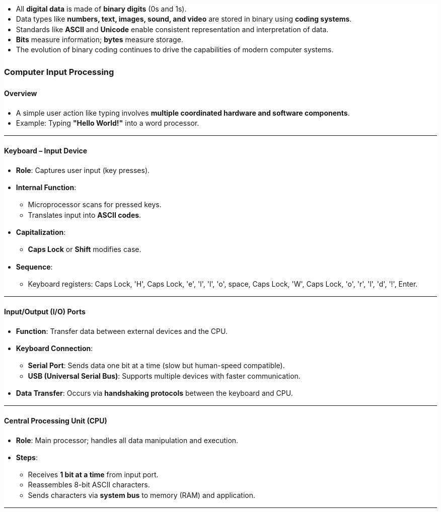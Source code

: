 * All **digital data** is made of **binary digits** (0s and 1s).
* Data types like **numbers, text, images, sound, and video** are stored in binary using **coding systems**.
* Standards like **ASCII** and **Unicode** enable consistent representation and interpretation of data.
* **Bits** measure information; **bytes** measure storage.
* The evolution of binary coding continues to drive the capabilities of modern computer systems.

### Computer Input Processing

#### Overview

* A simple user action like typing involves **multiple coordinated hardware and software components**.
* Example: Typing **"Hello World!"** into a word processor.

---

#### Keyboard – Input Device

* **Role**: Captures user input (key presses).
* **Internal Function**:

  * Microprocessor scans for pressed keys.
  * Translates input into **ASCII codes**.
* **Capitalization**:

  * **Caps Lock** or **Shift** modifies case.
* **Sequence**:

  * Keyboard registers: Caps Lock, 'H', Caps Lock, 'e', 'l', 'l', 'o', space, Caps Lock, 'W', Caps Lock, 'o', 'r', 'l', 'd', '!', Enter.

---

#### Input/Output (I/O) Ports

* **Function**: Transfer data between external devices and the CPU.
* **Keyboard Connection**:

  * **Serial Port**: Sends data one bit at a time (slow but human-speed compatible).
  * **USB (Universal Serial Bus)**: Supports multiple devices with faster communication.
* **Data Transfer**: Occurs via **handshaking protocols** between the keyboard and CPU.

---

#### Central Processing Unit (CPU)

* **Role**: Main processor; handles all data manipulation and execution.
* **Steps**:

  * Receives **1 bit at a time** from input port.
  * Reassembles 8-bit ASCII characters.
  * Sends characters via **system bus** to memory (RAM) and application.

---
